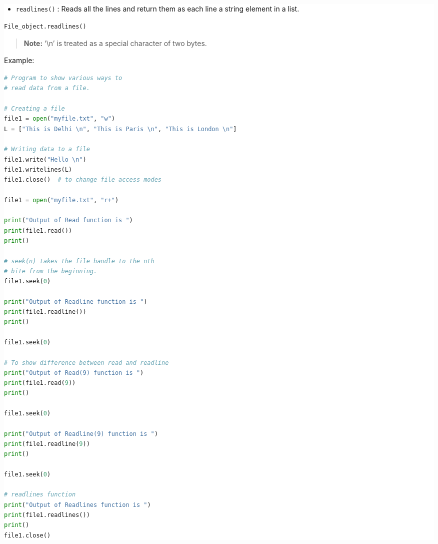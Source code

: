 - `readlines()` : Reads all the lines and return them as each line a string element in a list.
```
File_object.readlines()
```
> **Note:** ‘\n’ is treated as a special character of two bytes.



Example:

```py
# Program to show various ways to 
# read data from a file. 
  
# Creating a file
file1 = open("myfile.txt", "w")
L = ["This is Delhi \n", "This is Paris \n", "This is London \n"]
  
# Writing data to a file
file1.write("Hello \n") 
file1.writelines(L)
file1.close()  # to change file access modes
  
file1 = open("myfile.txt", "r+")
  
print("Output of Read function is ")
print(file1.read())
print()
  
# seek(n) takes the file handle to the nth
# bite from the beginning. 
file1.seek(0)
  
print("Output of Readline function is ")
print(file1.readline())
print()
  
file1.seek(0)
  
# To show difference between read and readline 
print("Output of Read(9) function is ")
print(file1.read(9))
print()
  
file1.seek(0)
  
print("Output of Readline(9) function is ")
print(file1.readline(9))
print()
  
file1.seek(0)
  
# readlines function 
print("Output of Readlines function is ")
print(file1.readlines())
print()
file1.close() 
```
